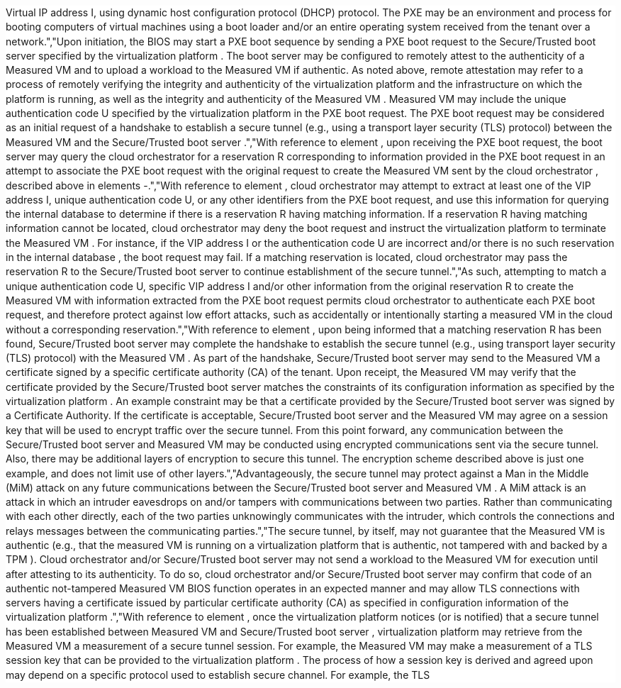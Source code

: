 Virtual IP address I, using dynamic host configuration protocol (DHCP) protocol. The PXE may be an environment and process for booting computers of virtual machines using a boot loader and\/or an entire operating system received from the tenant over a network.","Upon initiation, the BIOS may start a PXE boot sequence by sending a PXE boot request to the Secure\/Trusted boot server  specified by the virtualization platform . The boot server  may be configured to remotely attest to the authenticity of a Measured VM and to upload a workload to the Measured VM if authentic. As noted above, remote attestation may refer to a process of remotely verifying the integrity and authenticity of the virtualization platform  and the infrastructure  on which the platform  is running, as well as the integrity and authenticity of the Measured VM . Measured VM  may include the unique authentication code U specified by the virtualization platform  in the PXE boot request. The PXE boot request may be considered as an initial request of a handshake to establish a secure tunnel (e.g., using a transport layer security (TLS) protocol) between the Measured VM  and the Secure\/Trusted boot server .","With reference to element , upon receiving the PXE boot request, the boot server  may query the cloud orchestrator  for a reservation R corresponding to information provided in the PXE boot request in an attempt to associate the PXE boot request with the original request to create the Measured VM sent by the cloud orchestrator , described above in elements -.","With reference to element , cloud orchestrator  may attempt to extract at least one of the VIP address I, unique authentication code U, or any other identifiers from the PXE boot request, and use this information for querying the internal database  to determine if there is a reservation R having matching information. If a reservation R having matching information cannot be located, cloud orchestrator  may deny the boot request and instruct the virtualization platform  to terminate the Measured VM . For instance, if the VIP address I or the authentication code U are incorrect and\/or there is no such reservation in the internal database , the boot request may fail. If a matching reservation is located, cloud orchestrator  may pass the reservation R to the Secure\/Trusted boot server  to continue establishment of the secure tunnel.","As such, attempting to match a unique authentication code U, specific VIP address I and\/or other information from the original reservation R to create the Measured VM with information extracted from the PXE boot request permits cloud orchestrator  to authenticate each PXE boot request, and therefore protect against low effort attacks, such as accidentally or intentionally starting a measured VM in the cloud without a corresponding reservation.","With reference to element , upon being informed that a matching reservation R has been found, Secure\/Trusted boot server  may complete the handshake to establish the secure tunnel (e.g., using transport layer security (TLS) protocol) with the Measured VM . As part of the handshake, Secure\/Trusted boot server  may send to the Measured VM  a certificate signed by a specific certificate authority (CA) of the tenant. Upon receipt, the Measured VM  may verify that the certificate provided by the Secure\/Trusted boot server  matches the constraints of its configuration information as specified by the virtualization platform . An example constraint may be that a certificate provided by the Secure\/Trusted boot server  was signed by a Certificate Authority. If the certificate is acceptable, Secure\/Trusted boot server  and the Measured VM  may agree on a session key that will be used to encrypt traffic over the secure tunnel. From this point forward, any communication between the Secure\/Trusted boot server  and Measured VM  may be conducted using encrypted communications sent via the secure tunnel. Also, there may be additional layers of encryption to secure this tunnel. The encryption scheme described above is just one example, and does not limit use of other layers.","Advantageously, the secure tunnel may protect against a Man in the Middle (MiM) attack on any future communications between the Secure\/Trusted boot server  and Measured VM . A MiM attack is an attack in which an intruder eavesdrops on and\/or tampers with communications between two parties. Rather than communicating with each other directly, each of the two parties unknowingly communicates with the intruder, which controls the connections and relays messages between the communicating parties.","The secure tunnel, by itself, may not guarantee that the Measured VM  is authentic (e.g., that the measured VM is running on a virtualization platform  that is authentic, not tampered with and backed by a TPM ). Cloud orchestrator  and\/or Secure\/Trusted boot server  may not send a workload to the Measured VM  for execution until after attesting to its authenticity. To do so, cloud orchestrator  and\/or Secure\/Trusted boot server  may confirm that code of an authentic not-tampered Measured VM BIOS function operates in an expected manner and may allow TLS connections with servers having a certificate issued by particular certificate authority (CA) as specified in configuration information of the virtualization platform .","With reference to element , once the virtualization platform  notices (or is notified) that a secure tunnel has been established between Measured VM  and Secure\/Trusted boot server , virtualization platform  may retrieve from the Measured VM  a measurement of a secure tunnel session. For example, the Measured VM  may make a measurement of a TLS session key that can be provided to the virtualization platform . The process of how a session key is derived and agreed upon may depend on a specific protocol used to establish secure channel. For example, the TLS